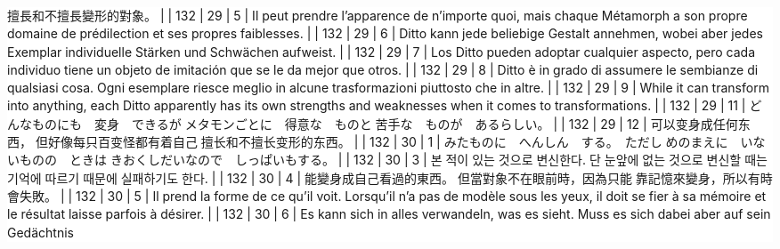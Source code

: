 擅長和不擅長變形的對象。                                                                                                                                                                                                            |
| 132        | 29         | 5           | Il peut prendre l’apparence de n’importe quoi,
mais chaque Métamorph a son propre domaine
de prédilection et ses propres faiblesses.                                                                                                           |
| 132        | 29         | 6           | Ditto kann jede beliebige Gestalt annehmen,
wobei aber jedes Exemplar individuelle
Stärken und Schwächen aufweist.                                                                                                                             |
| 132        | 29         | 7           | Los Ditto pueden adoptar cualquier aspecto,
pero cada individuo tiene un objeto de imitación
que se le da mejor que otros.                                                                                                                     |
| 132        | 29         | 8           | Ditto è in grado di assumere le sembianze di
qualsiasi cosa. Ogni esemplare riesce meglio
in alcune trasformazioni piuttosto che in altre.                                                                                                     |
| 132        | 29         | 9           | While it can transform into anything, each Ditto
apparently has its own strengths and
weaknesses when it comes to transformations.                                                                                                             |
| 132        | 29         | 11          | どんなものにも　変身　できるが
メタモンごとに　得意な　ものと
苦手な　ものが　あるらしい。                                                                                                                                                                                                 |
| 132        | 29         | 12          | 可以变身成任何东西，
但好像每只百变怪都有着自己
擅长和不擅长变形的东西。                                                                                                                                                                                                          |
| 132        | 30         | 1           | みたものに　へんしん　する。　ただし
めのまえに　いないものの　ときは
きおくしだいなので　しっぱいもする。                                                                                                                                                                                         |
| 132        | 30         | 3           | 본 적이 있는 것으로 변신한다.
단 눈앞에 없는 것으로 변신할 때는
기억에 따르기 때문에 실패하기도 한다.                                                                                                                                                                                    |
| 132        | 30         | 4           | 能變身成自己看過的東西。
但當對象不在眼前時，因為只能
靠記憶來變身，所以有時會失敗。                                                                                                                                                                                                    |
| 132        | 30         | 5           | Il prend la forme de ce qu’il voit. Lorsqu’il n’a
pas de modèle sous les yeux, il doit se fier à sa
mémoire et le résultat laisse parfois à désirer.                                                                                           |
| 132        | 30         | 6           | Es kann sich in alles verwandeln, was es sieht.
Muss es sich dabei aber auf sein Gedächtnis